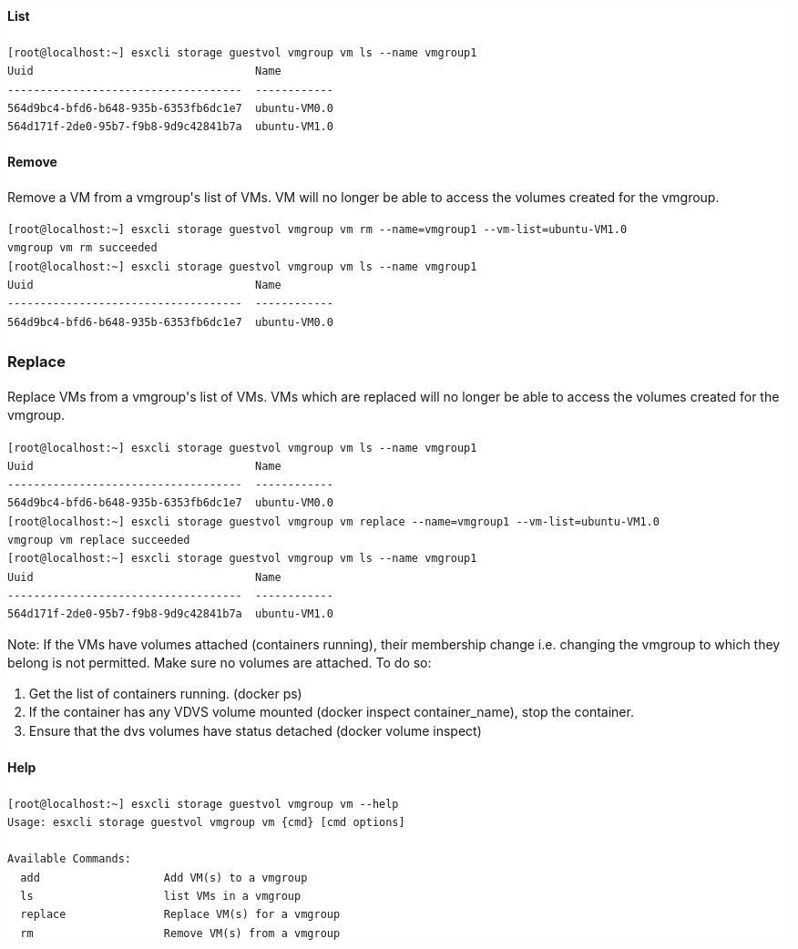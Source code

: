 #### List

```
[root@localhost:~] esxcli storage guestvol vmgroup vm ls --name vmgroup1
Uuid                                  Name
------------------------------------  ------------
564d9bc4-bfd6-b648-935b-6353fb6dc1e7  ubuntu-VM0.0
564d171f-2de0-95b7-f9b8-9d9c42841b7a  ubuntu-VM1.0
```

#### Remove
Remove a VM from a vmgroup's list of VMs. VM will no longer be able to access the volumes created for the vmgroup.

```
[root@localhost:~] esxcli storage guestvol vmgroup vm rm --name=vmgroup1 --vm-list=ubuntu-VM1.0
vmgroup vm rm succeeded
[root@localhost:~] esxcli storage guestvol vmgroup vm ls --name vmgroup1
Uuid                                  Name
------------------------------------  ------------
564d9bc4-bfd6-b648-935b-6353fb6dc1e7  ubuntu-VM0.0

```

### Replace
Replace VMs from a vmgroup's list of VMs. VMs which are replaced will no longer be able to access the volumes created for the vmgroup.

```
[root@localhost:~] esxcli storage guestvol vmgroup vm ls --name vmgroup1
Uuid                                  Name
------------------------------------  ------------
564d9bc4-bfd6-b648-935b-6353fb6dc1e7  ubuntu-VM0.0
[root@localhost:~] esxcli storage guestvol vmgroup vm replace --name=vmgroup1 --vm-list=ubuntu-VM1.0
vmgroup vm replace succeeded
[root@localhost:~] esxcli storage guestvol vmgroup vm ls --name vmgroup1
Uuid                                  Name
------------------------------------  ------------
564d171f-2de0-95b7-f9b8-9d9c42841b7a  ubuntu-VM1.0
```

Note: If the VMs have volumes attached (containers running), their membership change i.e. changing the vmgroup to which
they belong is not permitted. Make sure no volumes are attached.
To do so:
1. Get the list of containers running. (docker ps)
2. If the container has any VDVS volume mounted (docker inspect container_name), stop the container.
3. Ensure that the dvs volumes have status detached (docker volume inspect)

#### Help

```
[root@localhost:~] esxcli storage guestvol vmgroup vm --help
Usage: esxcli storage guestvol vmgroup vm {cmd} [cmd options]

Available Commands:
  add                   Add VM(s) to a vmgroup
  ls                    list VMs in a vmgroup
  replace               Replace VM(s) for a vmgroup
  rm                    Remove VM(s) from a vmgroup

```
